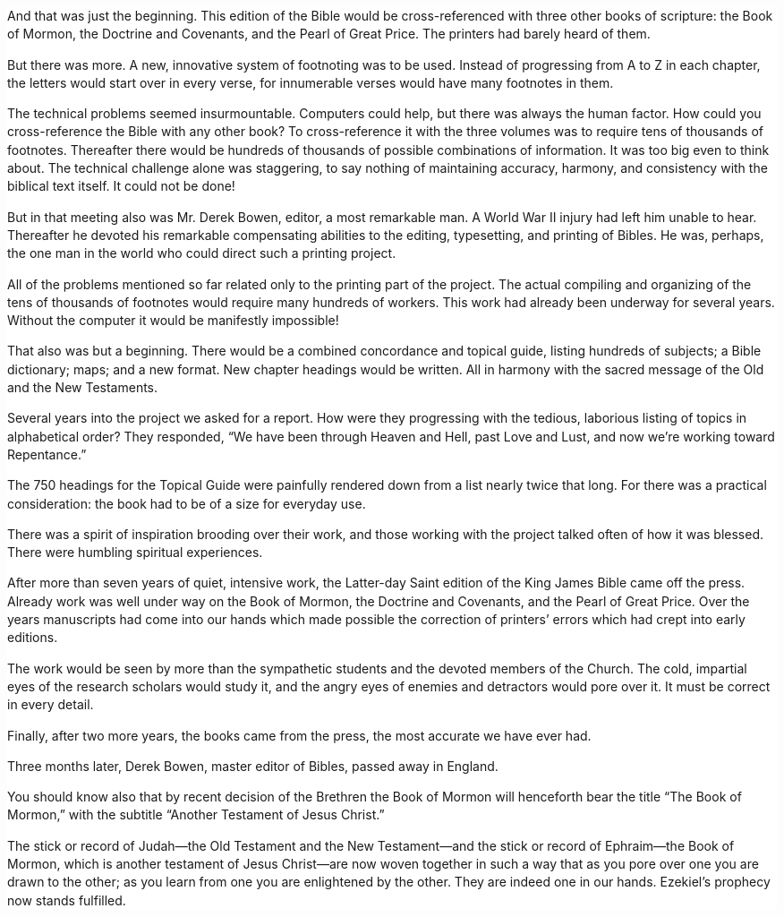 And that was just the beginning. This edition of the Bible would be cross-referenced with three other books of scripture: the Book of Mormon, the Doctrine and Covenants, and the Pearl of Great Price. The printers had barely heard of them.

But there was more. A new, innovative system of footnoting was to be used. Instead of progressing from A to Z in each chapter, the letters would start over in every verse, for innumerable verses would have many footnotes in them.

The technical problems seemed insurmountable. Computers could help, but there was always the human factor. How could you cross-reference the Bible with any other book? To cross-reference it with the three volumes was to require tens of thousands of footnotes. Thereafter there would be hundreds of thousands of possible combinations of information. It was too big even to think about. The technical challenge alone was staggering, to say nothing of maintaining accuracy, harmony, and consistency with the biblical text itself. It could not be done!

But in that meeting also was Mr. Derek Bowen, editor, a most remarkable man. A World War II injury had left him unable to hear. Thereafter he devoted his remarkable compensating abilities to the editing, typesetting, and printing of Bibles. He was, perhaps, the one man in the world who could direct such a printing project.

All of the problems mentioned so far related only to the printing part of the project. The actual compiling and organizing of the tens of thousands of footnotes would require many hundreds of workers. This work had already been underway for several years. Without the computer it would be manifestly impossible!

That also was but a beginning. There would be a combined concordance and topical guide, listing hundreds of subjects; a Bible dictionary; maps; and a new format. New chapter headings would be written. All in harmony with the sacred message of the Old and the New Testaments.

Several years into the project we asked for a report. How were they progressing with the tedious, laborious listing of topics in alphabetical order? They responded, “We have been through Heaven and Hell, past Love and Lust, and now we’re working toward Repentance.”

The 750 headings for the Topical Guide were painfully rendered down from a list nearly twice that long. For there was a practical consideration: the book had to be of a size for everyday use.

There was a spirit of inspiration brooding over their work, and those working with the project talked often of how it was blessed. There were humbling spiritual experiences.

After more than seven years of quiet, intensive work, the Latter-day Saint edition of the King James Bible came off the press. Already work was well under way on the Book of Mormon, the Doctrine and Covenants, and the Pearl of Great Price. Over the years manuscripts had come into our hands which made possible the correction of printers’ errors which had crept into early editions.

The work would be seen by more than the sympathetic students and the devoted members of the Church. The cold, impartial eyes of the research scholars would study it, and the angry eyes of enemies and detractors would pore over it. It must be correct in every detail.

Finally, after two more years, the books came from the press, the most accurate we have ever had.

Three months later, Derek Bowen, master editor of Bibles, passed away in England.

You should know also that by recent decision of the Brethren the Book of Mormon will henceforth bear the title “The Book of Mormon,” with the subtitle “Another Testament of Jesus Christ.”

The stick or record of Judah—the Old Testament and the New Testament—and the stick or record of Ephraim—the Book of Mormon, which is another testament of Jesus Christ—are now woven together in such a way that as you pore over one you are drawn to the other; as you learn from one you are enlightened by the other. They are indeed one in our hands. Ezekiel’s prophecy now stands fulfilled.
